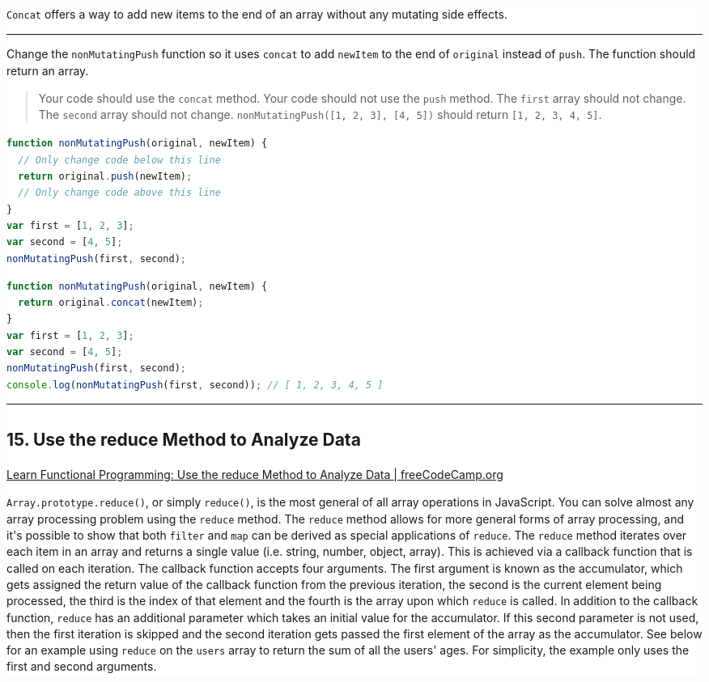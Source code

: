 `Concat` offers a way to add new items to the end of an array without any mutating side effects.

------

Change the `nonMutatingPush` function so it uses `concat` to add `newItem` to the end of `original` instead of `push`. The function should return an array.

> Your code should use the `concat` method.
> Your code should not use the `push` method.
> The `first` array should not change.
> The `second` array should not change.
> `nonMutatingPush([1, 2, 3], [4, 5])` should return `[1, 2, 3, 4, 5]`.

```js
function nonMutatingPush(original, newItem) {
  // Only change code below this line
  return original.push(newItem);
  // Only change code above this line
}
var first = [1, 2, 3];
var second = [4, 5];
nonMutatingPush(first, second);
```

```js
function nonMutatingPush(original, newItem) {
  return original.concat(newItem);
}
var first = [1, 2, 3];
var second = [4, 5];
nonMutatingPush(first, second);
console.log(nonMutatingPush(first, second)); // [ 1, 2, 3, 4, 5 ]
```

-----



## 15. Use the reduce Method to Analyze Data

[Learn Functional Programming: Use the reduce Method to Analyze Data | freeCodeCamp.org](https://www.freecodecamp.org/learn/javascript-algorithms-and-data-structures/functional-programming/use-the-reduce-method-to-analyze-data)

`Array.prototype.reduce()`, or simply `reduce()`, is the most general of all array operations in JavaScript. You can solve almost any array processing problem using the `reduce` method.
The `reduce` method allows for more general forms of array processing, and it's possible to show that both `filter` and `map` can be derived as special applications of `reduce`. The `reduce` method iterates over each item in an array and returns a single value (i.e. string, number, object, array).  This is achieved via a callback function that is called on each iteration.
The callback function accepts four arguments. The first argument is known as the accumulator, which gets assigned the return value of the callback function from the previous iteration, the second is the current element being processed, the third is the index of that element and the fourth is the array upon which `reduce` is called.
In addition to the callback function, `reduce` has an additional parameter which takes an initial value for the accumulator.  If this second parameter is not used, then the first iteration is skipped and the second iteration gets passed the first element of the array as the accumulator.
See below for an example using `reduce` on the `users` array to return the sum of all the users' ages. For simplicity, the example only uses the first and second arguments.
